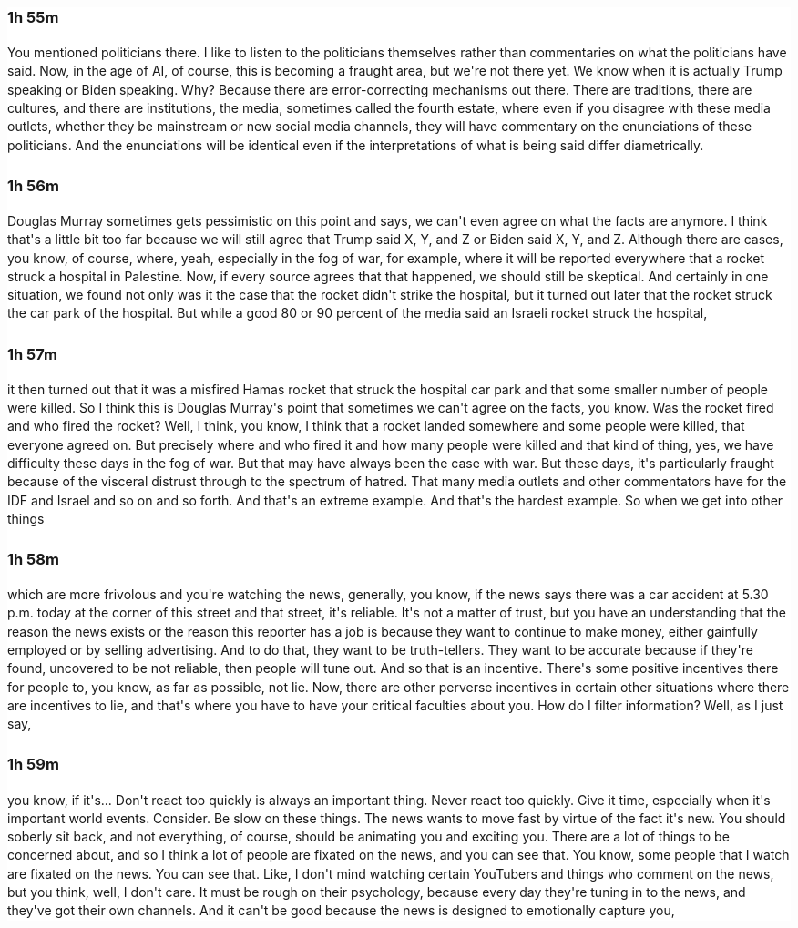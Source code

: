 ### 1h 55m

You mentioned politicians there. I like to listen to the politicians themselves rather than commentaries on what the politicians have said. Now, in the age of AI, of course, this is becoming a fraught area, but we're not there yet. We know when it is actually Trump speaking or Biden speaking. Why? Because there are error-correcting mechanisms out there. There are traditions, there are cultures, and there are institutions, the media, sometimes called the fourth estate, where even if you disagree with these media outlets, whether they be mainstream or new social media channels, they will have commentary on the enunciations of these politicians. And the enunciations will be identical even if the interpretations of what is being said differ diametrically.

### 1h 56m

Douglas Murray sometimes gets pessimistic on this point and says, we can't even agree on what the facts are anymore. I think that's a little bit too far because we will still agree that Trump said X, Y, and Z or Biden said X, Y, and Z. Although there are cases, you know, of course, where, yeah, especially in the fog of war, for example, where it will be reported everywhere that a rocket struck a hospital in Palestine. Now, if every source agrees that that happened, we should still be skeptical. And certainly in one situation, we found not only was it the case that the rocket didn't strike the hospital, but it turned out later that the rocket struck the car park of the hospital. But while a good 80 or 90 percent of the media said an Israeli rocket struck the hospital,

### 1h 57m

it then turned out that it was a misfired Hamas rocket that struck the hospital car park and that some smaller number of people were killed. So I think this is Douglas Murray's point that sometimes we can't agree on the facts, you know. Was the rocket fired and who fired the rocket? Well, I think, you know, I think that a rocket landed somewhere and some people were killed, that everyone agreed on. But precisely where and who fired it and how many people were killed and that kind of thing, yes, we have difficulty these days in the fog of war. But that may have always been the case with war. But these days, it's particularly fraught because of the visceral distrust through to the spectrum of hatred. That many media outlets and other commentators have for the IDF and Israel and so on and so forth. And that's an extreme example. And that's the hardest example. So when we get into other things

### 1h 58m

which are more frivolous and you're watching the news, generally, you know, if the news says there was a car accident at 5.30 p.m. today at the corner of this street and that street, it's reliable. It's not a matter of trust, but you have an understanding that the reason the news exists or the reason this reporter has a job is because they want to continue to make money, either gainfully employed or by selling advertising. And to do that, they want to be truth-tellers. They want to be accurate because if they're found, uncovered to be not reliable, then people will tune out. And so that is an incentive. There's some positive incentives there for people to, you know, as far as possible, not lie. Now, there are other perverse incentives in certain other situations where there are incentives to lie, and that's where you have to have your critical faculties about you. How do I filter information? Well, as I just say,

### 1h 59m

you know, if it's... Don't react too quickly is always an important thing. Never react too quickly. Give it time, especially when it's important world events. Consider. Be slow on these things. The news wants to move fast by virtue of the fact it's new. You should soberly sit back, and not everything, of course, should be animating you and exciting you. There are a lot of things to be concerned about, and so I think a lot of people are fixated on the news, and you can see that. You know, some people that I watch are fixated on the news. You can see that. Like, I don't mind watching certain YouTubers and things who comment on the news, but you think, well, I don't care. It must be rough on their psychology, because every day they're tuning in to the news, and they've got their own channels. And it can't be good because the news is designed to emotionally capture you,
